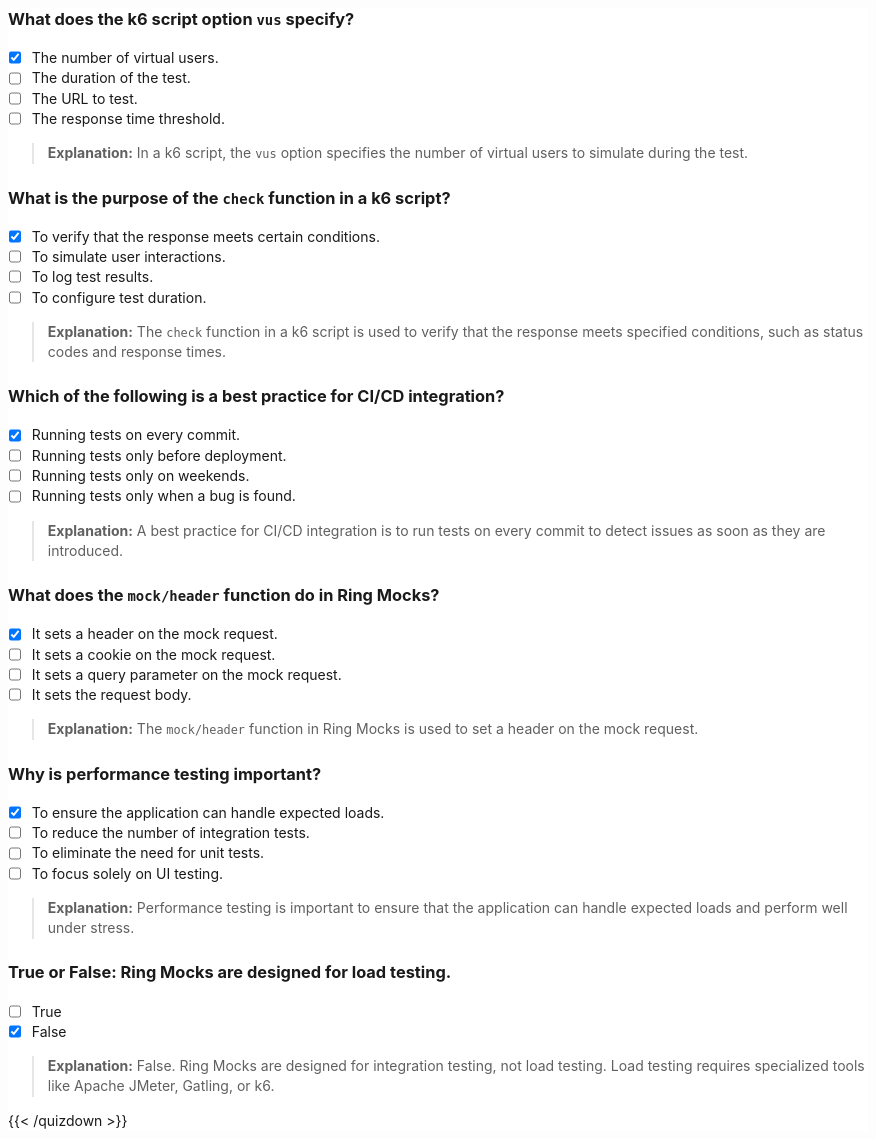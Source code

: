 ### What does the k6 script option `vus` specify?

- [x] The number of virtual users.
- [ ] The duration of the test.
- [ ] The URL to test.
- [ ] The response time threshold.

> **Explanation:** In a k6 script, the `vus` option specifies the number of virtual users to simulate during the test.

### What is the purpose of the `check` function in a k6 script?

- [x] To verify that the response meets certain conditions.
- [ ] To simulate user interactions.
- [ ] To log test results.
- [ ] To configure test duration.

> **Explanation:** The `check` function in a k6 script is used to verify that the response meets specified conditions, such as status codes and response times.

### Which of the following is a best practice for CI/CD integration?

- [x] Running tests on every commit.
- [ ] Running tests only before deployment.
- [ ] Running tests only on weekends.
- [ ] Running tests only when a bug is found.

> **Explanation:** A best practice for CI/CD integration is to run tests on every commit to detect issues as soon as they are introduced.

### What does the `mock/header` function do in Ring Mocks?

- [x] It sets a header on the mock request.
- [ ] It sets a cookie on the mock request.
- [ ] It sets a query parameter on the mock request.
- [ ] It sets the request body.

> **Explanation:** The `mock/header` function in Ring Mocks is used to set a header on the mock request.

### Why is performance testing important?

- [x] To ensure the application can handle expected loads.
- [ ] To reduce the number of integration tests.
- [ ] To eliminate the need for unit tests.
- [ ] To focus solely on UI testing.

> **Explanation:** Performance testing is important to ensure that the application can handle expected loads and perform well under stress.

### True or False: Ring Mocks are designed for load testing.

- [ ] True
- [x] False

> **Explanation:** False. Ring Mocks are designed for integration testing, not load testing. Load testing requires specialized tools like Apache JMeter, Gatling, or k6.

{{< /quizdown >}}
